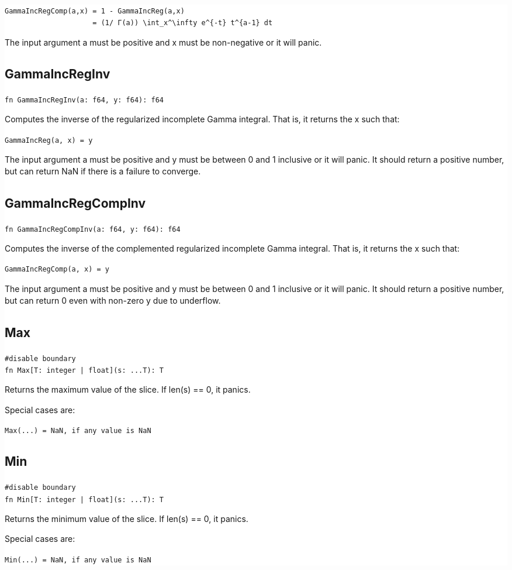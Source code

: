 ```
GammaIncRegComp(a,x) = 1 - GammaIncReg(a,x)
                     = (1/ Γ(a)) \int_x^\infty e^{-t} t^{a-1} dt
```
The input argument a must be positive and x must be non\-negative or it will panic\.

## GammaIncRegInv
```jule
fn GammaIncRegInv(a: f64, y: f64): f64
```
Computes the inverse of the regularized incomplete Gamma integral\. That is, it returns the x such that:

```
GammaIncReg(a, x) = y
```
The input argument a must be positive and y must be between 0 and 1 inclusive or it will panic\. It should return a positive number, but can return NaN if there is a failure to converge\.

## GammaIncRegCompInv
```jule
fn GammaIncRegCompInv(a: f64, y: f64): f64
```
Computes the inverse of the complemented regularized incomplete Gamma integral\. That is, it returns the x such that:

```
GammaIncRegComp(a, x) = y
```
The input argument a must be positive and y must be between 0 and 1 inclusive or it will panic\. It should return a positive number, but can return 0 even with non\-zero y due to underflow\.

## Max
```jule
#disable boundary
fn Max[T: integer | float](s: ...T): T
```
Returns the maximum value of the slice\. If len\(s\) == 0, it panics\.

Special cases are:<br>
```
Max(...) = NaN, if any value is NaN
```


## Min
```jule
#disable boundary
fn Min[T: integer | float](s: ...T): T
```
Returns the minimum value of the slice\. If len\(s\) == 0, it panics\.

Special cases are:<br>
```
Min(...) = NaN, if any value is NaN
```
